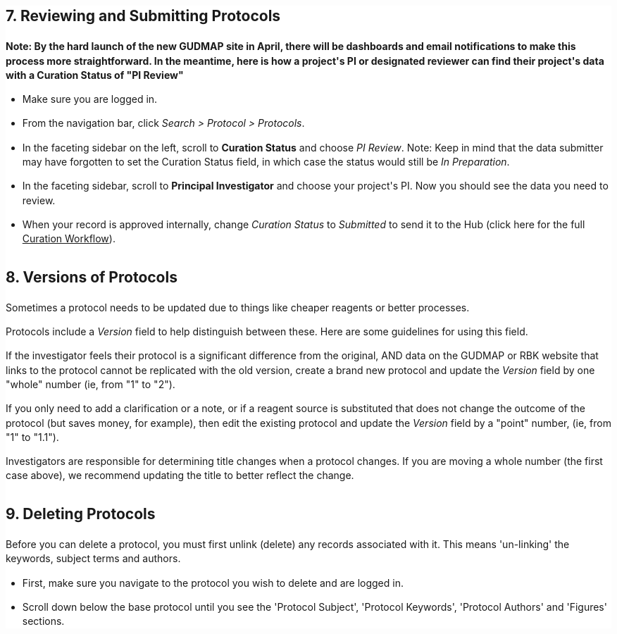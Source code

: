 <a name="reviewing"/>

## 7. Reviewing and Submitting Protocols 

**Note: By the hard launch of the new GUDMAP site in April, there will be dashboards and email notifications to make this process more straightforward. In the meantime, here is how a project's PI or designated reviewer can find their project's data with a Curation Status of "PI Review"**

* Make sure you are logged in.

* From the navigation bar, click _Search > Protocol > Protocols_.
    
* In the faceting sidebar on the left, scroll to **Curation Status** and choose _PI Review_. Note: Keep in mind that the data submitter may have forgotten to set the Curation Status field, in which case the status would still be _In Preparation_.

* In the faceting sidebar, scroll to **Principal Investigator** and choose your project's PI. Now you should see the data you need to review.

* When your record is approved internally, change _Curation Status_ to _Submitted_ to send it to the Hub (click here for the full [Curation Workflow](https://github.com/informatics-isi-edu/gudmap-rbk/wiki/Curation-Workflow)).


<div class="page-break"></div>

<a name="versioning"/>

## 8. Versions of Protocols

Sometimes a protocol needs to be updated due to things like cheaper reagents or better processes.

Protocols include a _Version_ field to help distinguish between these. Here are some guidelines for using this field.

If the investigator feels their protocol is a significant difference from the original, AND data on the GUDMAP or RBK website that links to the protocol cannot be replicated with the old version, create a brand new protocol and update the _Version_ field by one "whole" number (ie, from "1" to "2").

If you only need to add a clarification or a note, or if a reagent source is substituted that does not change the outcome of the protocol (but saves money, for example), then edit the existing protocol and update the _Version_ field by a "point" number, (ie, from "1" to "1.1").

Investigators are responsible for determining title changes when a protocol changes. If you are moving a whole number (the first case above), we recommend updating the title to better reflect the change.

<a name="deleting"/>

## 9. Deleting Protocols

Before you can delete a protocol, you must first unlink (delete) any records associated with it. This means 'un-linking' the keywords, subject terms and authors.

* First, make sure you navigate to the protocol you wish to delete and are logged in.

* Scroll down below the base protocol until you see the 'Protocol Subject', 'Protocol Keywords', 'Protocol Authors' and 'Figures' sections.
